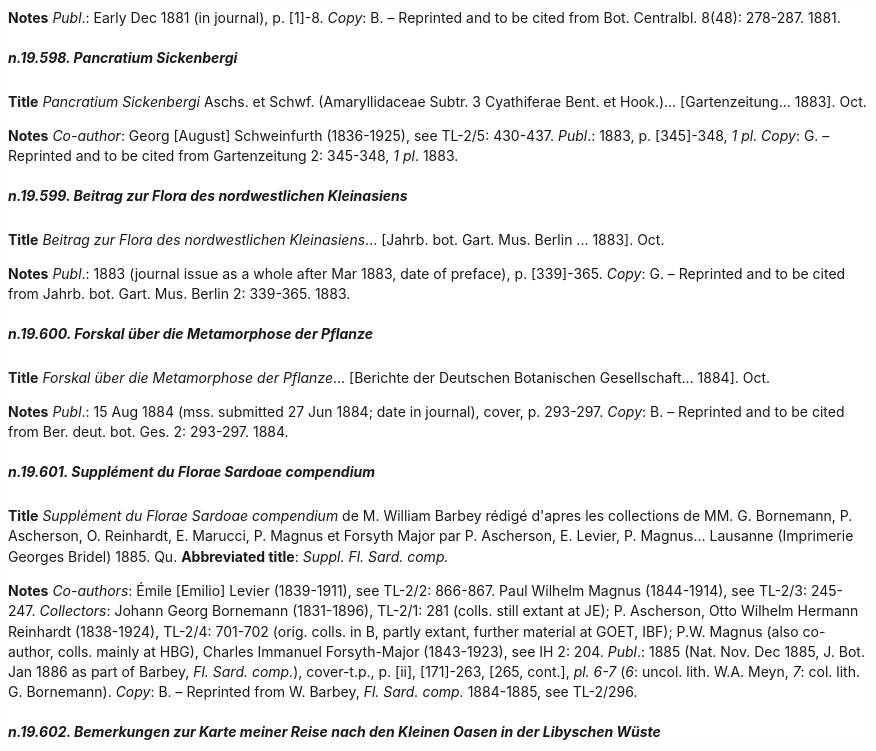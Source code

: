 **Notes**
*Publ*.: Early Dec 1881 (in journal), p. \[1\]-8. *Copy*: B. – Reprinted and to be cited from Bot. Centralbl. 8(48): 278-287. 1881.

##### n.19.598. Pancratium Sickenbergi

**Title**
*Pancratium Sickenbergi* Aschs. et Schwf. (Amaryllidaceae Subtr. 3 Cyathiferae Bent. et Hook.)... \[Gartenzeitung... 1883\]. Oct.

**Notes**
*Co-author*: Georg \[August\] Schweinfurth (1836-1925), see TL-2/5: 430-437.
*Publ*.: 1883, p. \[345\]-348, *1 pl. Copy*: G. – Reprinted and to be cited from Gartenzeitung 2: 345-348, *1 pl*. 1883.

##### n.19.599. Beitrag zur Flora des nordwestlichen Kleinasiens

**Title**
*Beitrag zur Flora des nordwestlichen Kleinasiens*... \[Jahrb. bot. Gart. Mus. Berlin ... 1883\]. Oct.

**Notes**
*Publ*.: 1883 (journal issue as a whole after Mar 1883, date of preface), p. \[339\]-365. *Copy*: G. – Reprinted and to be cited from Jahrb. bot. Gart. Mus. Berlin 2: 339-365. 1883.

##### n.19.600. Forskal über die Metamorphose der Pflanze

**Title**
*Forskal über die Metamorphose der Pflanze*... \[Berichte der Deutschen Botanischen Gesellschaft... 1884\]. Oct.

**Notes**
*Publ*.: 15 Aug 1884 (mss. submitted 27 Jun 1884; date in journal), cover, p. 293-297. *Copy*: B. – Reprinted and to be cited from Ber. deut. bot. Ges. 2: 293-297. 1884.

##### n.19.601. Supplément du Florae Sardoae compendium

**Title**
*Supplément du Florae Sardoae compendium* de M. William Barbey rédigé d'apres les collections de MM. G. Bornemann, P. Ascherson, O. Reinhardt, E. Marucci, P. Magnus et Forsyth Major par P. Ascherson, E. Levier, P. Magnus... Lausanne (Imprimerie Georges Bridel) 1885. Qu.
**Abbreviated title**: *Suppl. Fl. Sard. comp.*

**Notes**
*Co-authors*: Émile \[Emilio\] Levier (1839-1911), see TL-2/2: 866-867. Paul Wilhelm Magnus (1844-1914), see TL-2/3: 245-247.
*Collectors*: Johann Georg Bornemann (1831-1896), TL-2/1: 281 (colls. still extant at JE); P. Ascherson, Otto Wilhelm Hermann Reinhardt (1838-1924), TL-2/4: 701-702 (orig. colls. in B, partly extant, further material at GOET, IBF); P.W. Magnus (also co-author, colls. mainly at HBG), Charles Immanuel Forsyth-Major (1843-1923), see IH 2: 204.
*Publ*.: 1885 (Nat. Nov. Dec 1885, J. Bot. Jan 1886 as part of Barbey, *Fl. Sard. comp.*), cover-t.p., p. \[ii\], \[171\]-263, \[265, cont.\], *pl. 6-7* (*6*: uncol. lith. W.A. Meyn, *7*: col. lith. G. Bornemann). *Copy*: B. – Reprinted from W. Barbey, *Fl. Sard. comp.* 1884-1885, see TL-2/296.

##### n.19.602. Bemerkungen zur Karte meiner Reise nach den Kleinen Oasen in der Libyschen Wüste
